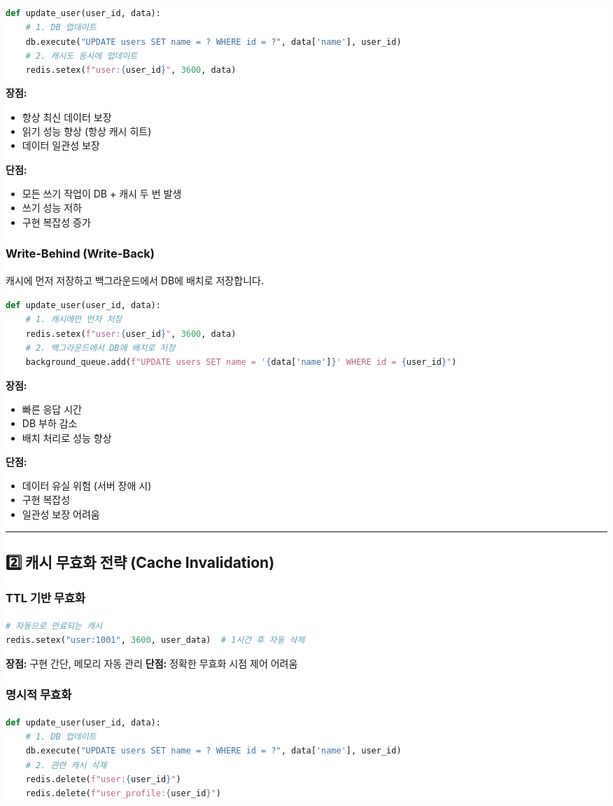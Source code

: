 ```python
def update_user(user_id, data):
    # 1. DB 업데이트
    db.execute("UPDATE users SET name = ? WHERE id = ?", data['name'], user_id)
    # 2. 캐시도 동시에 업데이트
    redis.setex(f"user:{user_id}", 3600, data)
```

**장점:**
- 항상 최신 데이터 보장
- 읽기 성능 향상 (항상 캐시 히트)
- 데이터 일관성 보장

**단점:**
- 모든 쓰기 작업이 DB + 캐시 두 번 발생
- 쓰기 성능 저하
- 구현 복잡성 증가

### Write-Behind (Write-Back)
캐시에 먼저 저장하고 백그라운드에서 DB에 배치로 저장합니다.

```python
def update_user(user_id, data):
    # 1. 캐시에만 먼저 저장
    redis.setex(f"user:{user_id}", 3600, data)
    # 2. 백그라운드에서 DB에 배치로 저장
    background_queue.add(f"UPDATE users SET name = '{data['name']}' WHERE id = {user_id}")
```

**장점:**
- 빠른 응답 시간
- DB 부하 감소
- 배치 처리로 성능 향상

**단점:**
- 데이터 유실 위험 (서버 장애 시)
- 구현 복잡성
- 일관성 보장 어려움

---

## 2️⃣ 캐시 무효화 전략 (Cache Invalidation)

### TTL 기반 무효화
```python
# 자동으로 만료되는 캐시
redis.setex("user:1001", 3600, user_data)  # 1시간 후 자동 삭제
```

**장점:** 구현 간단, 메모리 자동 관리
**단점:** 정확한 무효화 시점 제어 어려움

### 명시적 무효화
```python
def update_user(user_id, data):
    # 1. DB 업데이트
    db.execute("UPDATE users SET name = ? WHERE id = ?", data['name'], user_id)
    # 2. 관련 캐시 삭제
    redis.delete(f"user:{user_id}")
    redis.delete(f"user_profile:{user_id}")
```
